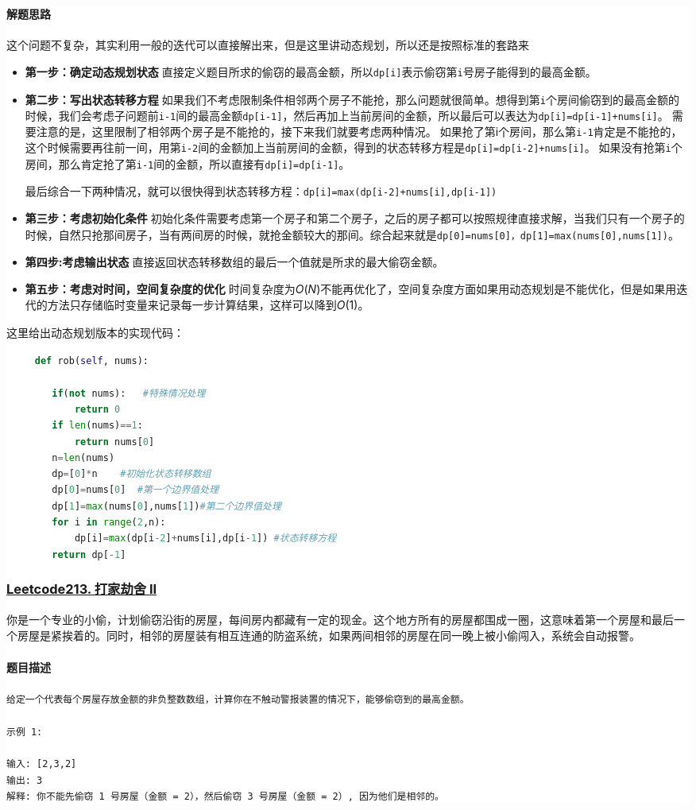 #### 解题思路

这个问题不复杂，其实利用一般的迭代可以直接解出来，但是这里讲动态规划，所以还是按照标准的套路来

- **第一步：确定动态规划状态**
  直接定义题目所求的偷窃的最高金额，所以`dp[i]`表示偷窃第`i`号房子能得到的最高金额。

- **第二步：写出状态转移方程**
  如果我们不考虑限制条件相邻两个房子不能抢，那么问题就很简单。想得到第`i`个房间偷窃到的最高金额的时候，我们会考虑子问题前`i-1​`间的最高金额`dp[i-1]`，然后再加上当前房间的金额，所以最后可以表达为`dp[i]=dp[i-1]+nums[i]`。
  需要注意的是，这里限制了相邻两个房子是不能抢的，接下来我们就要考虑两种情况。
  如果抢了第i个房间，那么第`i-1​`肯定是不能抢的，这个时候需要再往前一间，用第`i-2`间的金额加上当前房间的金额，得到的状态转移方程是`dp[i]=dp[i-2]+nums[i]`。
  如果没有抢第`i​`个房间，那么肯定抢了第`i-1`间的金额，所以直接有`dp[i]=dp[i-1]`。

  最后综合一下两种情况，就可以很快得到状态转移方程：`dp[i]=max(dp[i-2]+nums[i],dp[i-1])​`

- **第三步：考虑初始化条件**
  初始化条件需要考虑第一个房子和第二个房子，之后的房子都可以按照规律直接求解，当我们只有一个房子的时候，自然只抢那间房子，当有两间房的时候，就抢金额较大的那间。综合起来就是`dp[0]=nums[0]，dp[1]=max(nums[0],nums[1])​`。

- **第四步:考虑输出状态**
  直接返回状态转移数组的最后一个值就是所求的最大偷窃金额。

- **第五步：考虑对时间，空间复杂度的优化**
  时间复杂度为$O(N)$不能再优化了，空间复杂度方面如果用动态规划是不能优化，但是如果用迭代的方法只存储临时变量来记录每一步计算结果，这样可以降到$O(1)$。

这里给出动态规划版本的实现代码：

```python
     def rob(self, nums):
     
        if(not nums):   #特殊情况处理
            return 0
        if len(nums)==1:
            return nums[0]
        n=len(nums)
        dp=[0]*n    #初始化状态转移数组
        dp[0]=nums[0]  #第一个边界值处理
        dp[1]=max(nums[0],nums[1])#第二个边界值处理
        for i in range(2,n):
            dp[i]=max(dp[i-2]+nums[i],dp[i-1]) #状态转移方程
        return dp[-1]
```



### [Leetcode213. 打家劫舍 II](https://leetcode-cn.com/problems/house-robber-ii/)

你是一个专业的小偷，计划偷窃沿街的房屋，每间房内都藏有一定的现金。这个地方所有的房屋都围成一圈，这意味着第一个房屋和最后一个房屋是紧挨着的。同时，相邻的房屋装有相互连通的防盗系统，如果两间相邻的房屋在同一晚上被小偷闯入，系统会自动报警。

#### 题目描述

```
给定一个代表每个房屋存放金额的非负整数数组，计算你在不触动警报装置的情况下，能够偷窃到的最高金额。

示例 1:

输入: [2,3,2]
输出: 3
解释: 你不能先偷窃 1 号房屋（金额 = 2），然后偷窃 3 号房屋（金额 = 2）, 因为他们是相邻的。
```
